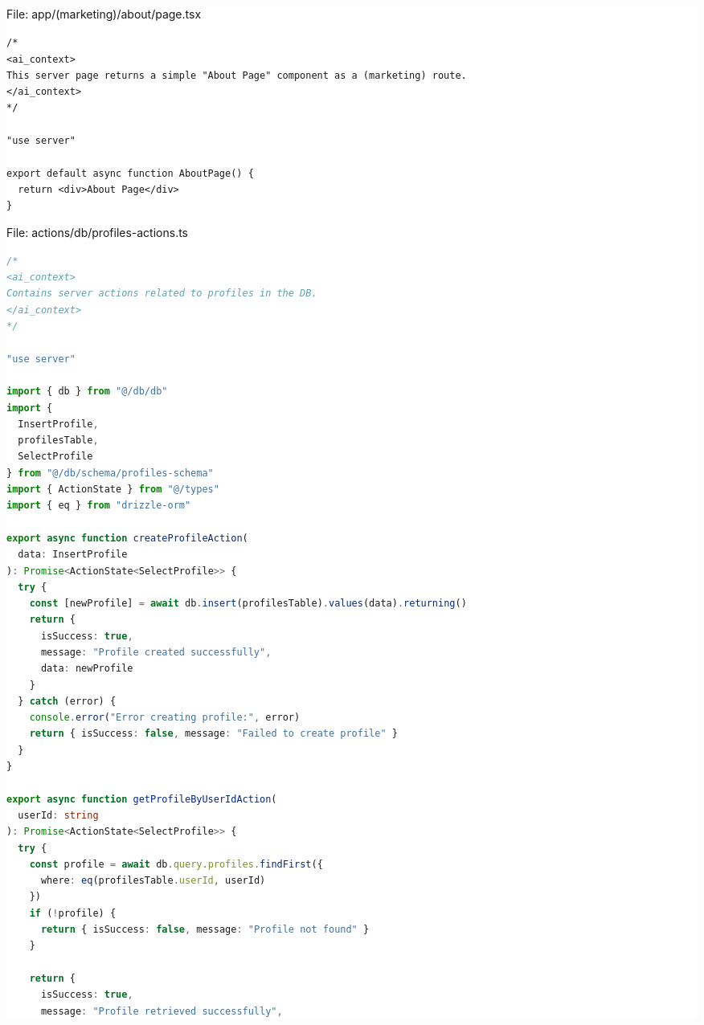 File: app/(marketing)/about/page.tsx
```tsx
/*
<ai_context>
This server page returns a simple "About Page" component as a (marketing) route.
</ai_context>
*/

"use server"

export default async function AboutPage() {
  return <div>About Page</div>
}

```

File: actions/db/profiles-actions.ts
```ts
/*
<ai_context>
Contains server actions related to profiles in the DB.
</ai_context>
*/

"use server"

import { db } from "@/db/db"
import {
  InsertProfile,
  profilesTable,
  SelectProfile
} from "@/db/schema/profiles-schema"
import { ActionState } from "@/types"
import { eq } from "drizzle-orm"

export async function createProfileAction(
  data: InsertProfile
): Promise<ActionState<SelectProfile>> {
  try {
    const [newProfile] = await db.insert(profilesTable).values(data).returning()
    return {
      isSuccess: true,
      message: "Profile created successfully",
      data: newProfile
    }
  } catch (error) {
    console.error("Error creating profile:", error)
    return { isSuccess: false, message: "Failed to create profile" }
  }
}

export async function getProfileByUserIdAction(
  userId: string
): Promise<ActionState<SelectProfile>> {
  try {
    const profile = await db.query.profiles.findFirst({
      where: eq(profilesTable.userId, userId)
    })
    if (!profile) {
      return { isSuccess: false, message: "Profile not found" }
    }

    return {
      isSuccess: true,
      message: "Profile retrieved successfully",
```